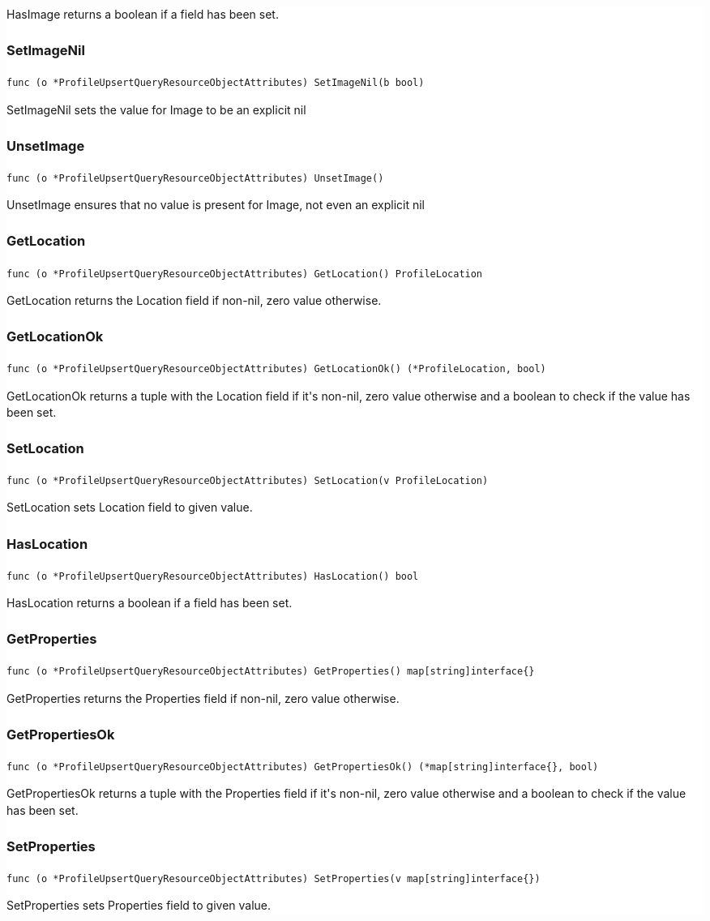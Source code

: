 HasImage returns a boolean if a field has been set.

### SetImageNil

`func (o *ProfileUpsertQueryResourceObjectAttributes) SetImageNil(b bool)`

 SetImageNil sets the value for Image to be an explicit nil

### UnsetImage
`func (o *ProfileUpsertQueryResourceObjectAttributes) UnsetImage()`

UnsetImage ensures that no value is present for Image, not even an explicit nil
### GetLocation

`func (o *ProfileUpsertQueryResourceObjectAttributes) GetLocation() ProfileLocation`

GetLocation returns the Location field if non-nil, zero value otherwise.

### GetLocationOk

`func (o *ProfileUpsertQueryResourceObjectAttributes) GetLocationOk() (*ProfileLocation, bool)`

GetLocationOk returns a tuple with the Location field if it's non-nil, zero value otherwise
and a boolean to check if the value has been set.

### SetLocation

`func (o *ProfileUpsertQueryResourceObjectAttributes) SetLocation(v ProfileLocation)`

SetLocation sets Location field to given value.

### HasLocation

`func (o *ProfileUpsertQueryResourceObjectAttributes) HasLocation() bool`

HasLocation returns a boolean if a field has been set.

### GetProperties

`func (o *ProfileUpsertQueryResourceObjectAttributes) GetProperties() map[string]interface{}`

GetProperties returns the Properties field if non-nil, zero value otherwise.

### GetPropertiesOk

`func (o *ProfileUpsertQueryResourceObjectAttributes) GetPropertiesOk() (*map[string]interface{}, bool)`

GetPropertiesOk returns a tuple with the Properties field if it's non-nil, zero value otherwise
and a boolean to check if the value has been set.

### SetProperties

`func (o *ProfileUpsertQueryResourceObjectAttributes) SetProperties(v map[string]interface{})`

SetProperties sets Properties field to given value.
